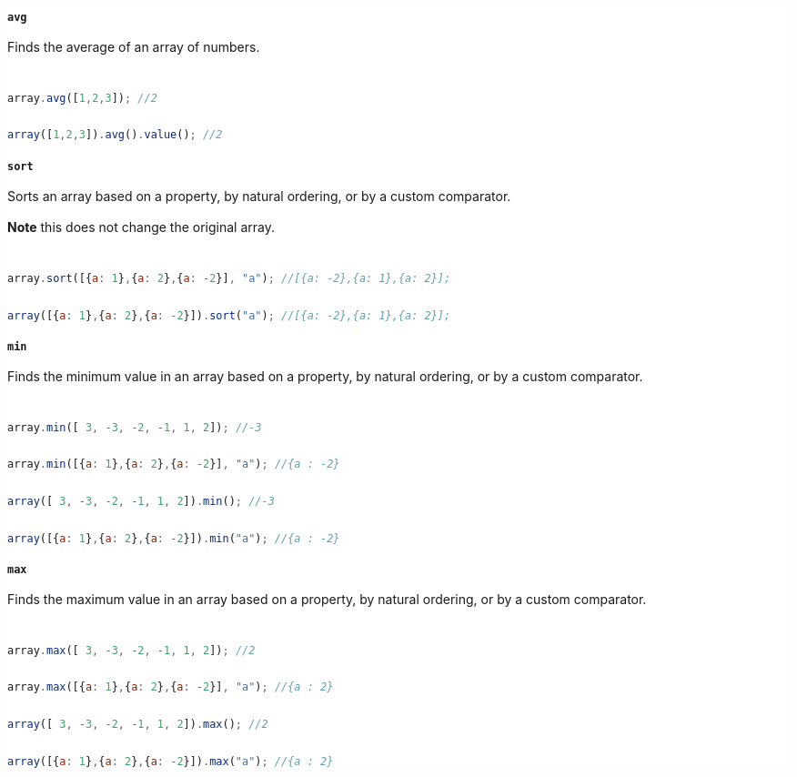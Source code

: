 **`avg`**

Finds the average of an array of numbers.

```javascript

array.avg([1,2,3]); //2

array([1,2,3]).avg().value(); //2

```

**`sort`**

Sorts an array based on a property, by natural ordering, or by a custom comparator.

**Note** this does not change the original array.

```javascript

array.sort([{a: 1},{a: 2},{a: -2}], "a"); //[{a: -2},{a: 1},{a: 2}];

array([{a: 1},{a: 2},{a: -2}]).sort("a"); //[{a: -2},{a: 1},{a: 2}];


```

**`min`**

Finds the minimum value in an array based on a property, by natural ordering, or by a custom comparator.

```javascript

array.min([ 3, -3, -2, -1, 1, 2]); //-3

array.min([{a: 1},{a: 2},{a: -2}], "a"); //{a : -2}

array([ 3, -3, -2, -1, 1, 2]).min(); //-3

array([{a: 1},{a: 2},{a: -2}]).min("a"); //{a : -2}

```

**`max`**

Finds the maximum value in an array based on a property, by natural ordering, or by a custom comparator.

```javascript

array.max([ 3, -3, -2, -1, 1, 2]); //2

array.max([{a: 1},{a: 2},{a: -2}], "a"); //{a : 2}

array([ 3, -3, -2, -1, 1, 2]).max(); //2

array([{a: 1},{a: 2},{a: -2}]).max("a"); //{a : 2}

```
